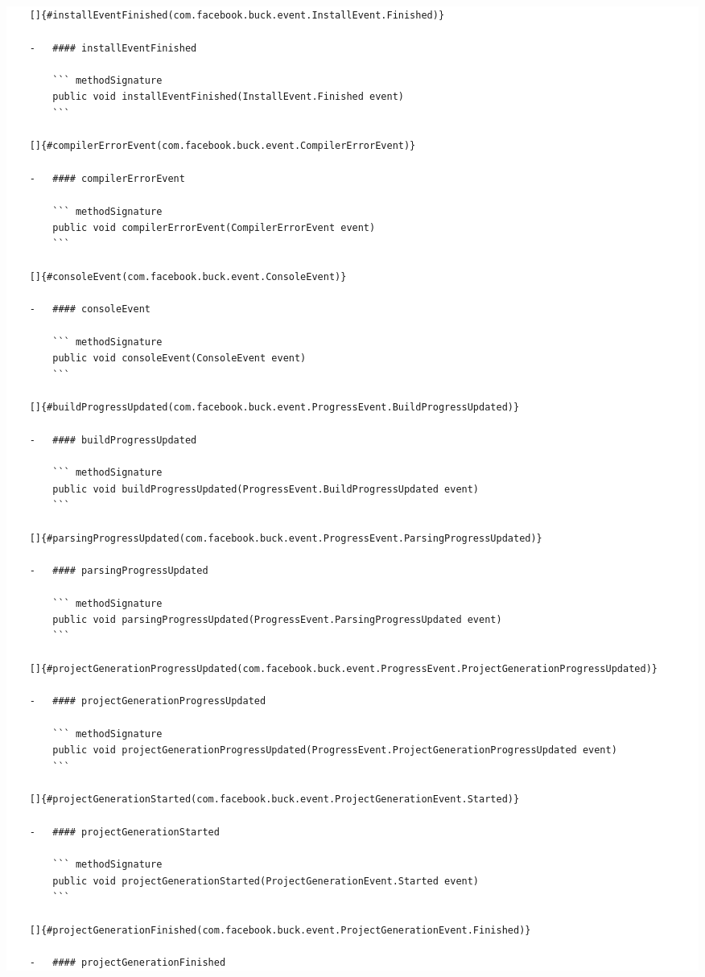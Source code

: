         []{#installEventFinished(com.facebook.buck.event.InstallEvent.Finished)}

        -   #### installEventFinished

            ``` methodSignature
            public void installEventFinished​(InstallEvent.Finished event)
            ```

        []{#compilerErrorEvent(com.facebook.buck.event.CompilerErrorEvent)}

        -   #### compilerErrorEvent

            ``` methodSignature
            public void compilerErrorEvent​(CompilerErrorEvent event)
            ```

        []{#consoleEvent(com.facebook.buck.event.ConsoleEvent)}

        -   #### consoleEvent

            ``` methodSignature
            public void consoleEvent​(ConsoleEvent event)
            ```

        []{#buildProgressUpdated(com.facebook.buck.event.ProgressEvent.BuildProgressUpdated)}

        -   #### buildProgressUpdated

            ``` methodSignature
            public void buildProgressUpdated​(ProgressEvent.BuildProgressUpdated event)
            ```

        []{#parsingProgressUpdated(com.facebook.buck.event.ProgressEvent.ParsingProgressUpdated)}

        -   #### parsingProgressUpdated

            ``` methodSignature
            public void parsingProgressUpdated​(ProgressEvent.ParsingProgressUpdated event)
            ```

        []{#projectGenerationProgressUpdated(com.facebook.buck.event.ProgressEvent.ProjectGenerationProgressUpdated)}

        -   #### projectGenerationProgressUpdated

            ``` methodSignature
            public void projectGenerationProgressUpdated​(ProgressEvent.ProjectGenerationProgressUpdated event)
            ```

        []{#projectGenerationStarted(com.facebook.buck.event.ProjectGenerationEvent.Started)}

        -   #### projectGenerationStarted

            ``` methodSignature
            public void projectGenerationStarted​(ProjectGenerationEvent.Started event)
            ```

        []{#projectGenerationFinished(com.facebook.buck.event.ProjectGenerationEvent.Finished)}

        -   #### projectGenerationFinished
